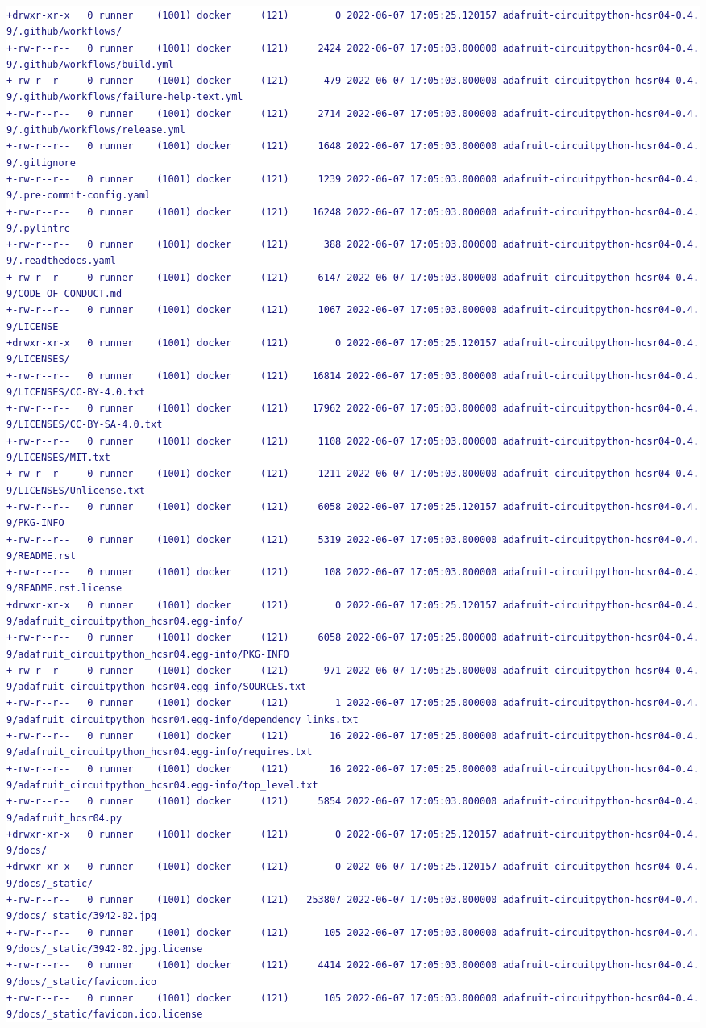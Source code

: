 ```diff
+drwxr-xr-x   0 runner    (1001) docker     (121)        0 2022-06-07 17:05:25.120157 adafruit-circuitpython-hcsr04-0.4.9/.github/workflows/
+-rw-r--r--   0 runner    (1001) docker     (121)     2424 2022-06-07 17:05:03.000000 adafruit-circuitpython-hcsr04-0.4.9/.github/workflows/build.yml
+-rw-r--r--   0 runner    (1001) docker     (121)      479 2022-06-07 17:05:03.000000 adafruit-circuitpython-hcsr04-0.4.9/.github/workflows/failure-help-text.yml
+-rw-r--r--   0 runner    (1001) docker     (121)     2714 2022-06-07 17:05:03.000000 adafruit-circuitpython-hcsr04-0.4.9/.github/workflows/release.yml
+-rw-r--r--   0 runner    (1001) docker     (121)     1648 2022-06-07 17:05:03.000000 adafruit-circuitpython-hcsr04-0.4.9/.gitignore
+-rw-r--r--   0 runner    (1001) docker     (121)     1239 2022-06-07 17:05:03.000000 adafruit-circuitpython-hcsr04-0.4.9/.pre-commit-config.yaml
+-rw-r--r--   0 runner    (1001) docker     (121)    16248 2022-06-07 17:05:03.000000 adafruit-circuitpython-hcsr04-0.4.9/.pylintrc
+-rw-r--r--   0 runner    (1001) docker     (121)      388 2022-06-07 17:05:03.000000 adafruit-circuitpython-hcsr04-0.4.9/.readthedocs.yaml
+-rw-r--r--   0 runner    (1001) docker     (121)     6147 2022-06-07 17:05:03.000000 adafruit-circuitpython-hcsr04-0.4.9/CODE_OF_CONDUCT.md
+-rw-r--r--   0 runner    (1001) docker     (121)     1067 2022-06-07 17:05:03.000000 adafruit-circuitpython-hcsr04-0.4.9/LICENSE
+drwxr-xr-x   0 runner    (1001) docker     (121)        0 2022-06-07 17:05:25.120157 adafruit-circuitpython-hcsr04-0.4.9/LICENSES/
+-rw-r--r--   0 runner    (1001) docker     (121)    16814 2022-06-07 17:05:03.000000 adafruit-circuitpython-hcsr04-0.4.9/LICENSES/CC-BY-4.0.txt
+-rw-r--r--   0 runner    (1001) docker     (121)    17962 2022-06-07 17:05:03.000000 adafruit-circuitpython-hcsr04-0.4.9/LICENSES/CC-BY-SA-4.0.txt
+-rw-r--r--   0 runner    (1001) docker     (121)     1108 2022-06-07 17:05:03.000000 adafruit-circuitpython-hcsr04-0.4.9/LICENSES/MIT.txt
+-rw-r--r--   0 runner    (1001) docker     (121)     1211 2022-06-07 17:05:03.000000 adafruit-circuitpython-hcsr04-0.4.9/LICENSES/Unlicense.txt
+-rw-r--r--   0 runner    (1001) docker     (121)     6058 2022-06-07 17:05:25.120157 adafruit-circuitpython-hcsr04-0.4.9/PKG-INFO
+-rw-r--r--   0 runner    (1001) docker     (121)     5319 2022-06-07 17:05:03.000000 adafruit-circuitpython-hcsr04-0.4.9/README.rst
+-rw-r--r--   0 runner    (1001) docker     (121)      108 2022-06-07 17:05:03.000000 adafruit-circuitpython-hcsr04-0.4.9/README.rst.license
+drwxr-xr-x   0 runner    (1001) docker     (121)        0 2022-06-07 17:05:25.120157 adafruit-circuitpython-hcsr04-0.4.9/adafruit_circuitpython_hcsr04.egg-info/
+-rw-r--r--   0 runner    (1001) docker     (121)     6058 2022-06-07 17:05:25.000000 adafruit-circuitpython-hcsr04-0.4.9/adafruit_circuitpython_hcsr04.egg-info/PKG-INFO
+-rw-r--r--   0 runner    (1001) docker     (121)      971 2022-06-07 17:05:25.000000 adafruit-circuitpython-hcsr04-0.4.9/adafruit_circuitpython_hcsr04.egg-info/SOURCES.txt
+-rw-r--r--   0 runner    (1001) docker     (121)        1 2022-06-07 17:05:25.000000 adafruit-circuitpython-hcsr04-0.4.9/adafruit_circuitpython_hcsr04.egg-info/dependency_links.txt
+-rw-r--r--   0 runner    (1001) docker     (121)       16 2022-06-07 17:05:25.000000 adafruit-circuitpython-hcsr04-0.4.9/adafruit_circuitpython_hcsr04.egg-info/requires.txt
+-rw-r--r--   0 runner    (1001) docker     (121)       16 2022-06-07 17:05:25.000000 adafruit-circuitpython-hcsr04-0.4.9/adafruit_circuitpython_hcsr04.egg-info/top_level.txt
+-rw-r--r--   0 runner    (1001) docker     (121)     5854 2022-06-07 17:05:03.000000 adafruit-circuitpython-hcsr04-0.4.9/adafruit_hcsr04.py
+drwxr-xr-x   0 runner    (1001) docker     (121)        0 2022-06-07 17:05:25.120157 adafruit-circuitpython-hcsr04-0.4.9/docs/
+drwxr-xr-x   0 runner    (1001) docker     (121)        0 2022-06-07 17:05:25.120157 adafruit-circuitpython-hcsr04-0.4.9/docs/_static/
+-rw-r--r--   0 runner    (1001) docker     (121)   253807 2022-06-07 17:05:03.000000 adafruit-circuitpython-hcsr04-0.4.9/docs/_static/3942-02.jpg
+-rw-r--r--   0 runner    (1001) docker     (121)      105 2022-06-07 17:05:03.000000 adafruit-circuitpython-hcsr04-0.4.9/docs/_static/3942-02.jpg.license
+-rw-r--r--   0 runner    (1001) docker     (121)     4414 2022-06-07 17:05:03.000000 adafruit-circuitpython-hcsr04-0.4.9/docs/_static/favicon.ico
+-rw-r--r--   0 runner    (1001) docker     (121)      105 2022-06-07 17:05:03.000000 adafruit-circuitpython-hcsr04-0.4.9/docs/_static/favicon.ico.license
```